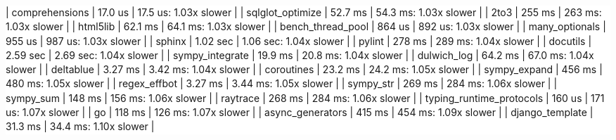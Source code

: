 | comprehensions             | 17.0 us                                                                                                           | 17.5 us: 1.03x slower                                                                                                 |
| sqlglot_optimize           | 52.7 ms                                                                                                           | 54.3 ms: 1.03x slower                                                                                                 |
| 2to3                       | 255 ms                                                                                                            | 263 ms: 1.03x slower                                                                                                  |
| html5lib                   | 62.1 ms                                                                                                           | 64.1 ms: 1.03x slower                                                                                                 |
| bench_thread_pool          | 864 us                                                                                                            | 892 us: 1.03x slower                                                                                                  |
| many_optionals             | 955 us                                                                                                            | 987 us: 1.03x slower                                                                                                  |
| sphinx                     | 1.02 sec                                                                                                          | 1.06 sec: 1.04x slower                                                                                                |
| pylint                     | 278 ms                                                                                                            | 289 ms: 1.04x slower                                                                                                  |
| docutils                   | 2.59 sec                                                                                                          | 2.69 sec: 1.04x slower                                                                                                |
| sympy_integrate            | 19.9 ms                                                                                                           | 20.8 ms: 1.04x slower                                                                                                 |
| dulwich_log                | 64.2 ms                                                                                                           | 67.0 ms: 1.04x slower                                                                                                 |
| deltablue                  | 3.27 ms                                                                                                           | 3.42 ms: 1.04x slower                                                                                                 |
| coroutines                 | 23.2 ms                                                                                                           | 24.2 ms: 1.05x slower                                                                                                 |
| sympy_expand               | 456 ms                                                                                                            | 480 ms: 1.05x slower                                                                                                  |
| regex_effbot               | 3.27 ms                                                                                                           | 3.44 ms: 1.05x slower                                                                                                 |
| sympy_str                  | 269 ms                                                                                                            | 284 ms: 1.06x slower                                                                                                  |
| sympy_sum                  | 148 ms                                                                                                            | 156 ms: 1.06x slower                                                                                                  |
| raytrace                   | 268 ms                                                                                                            | 284 ms: 1.06x slower                                                                                                  |
| typing_runtime_protocols   | 160 us                                                                                                            | 171 us: 1.07x slower                                                                                                  |
| go                         | 118 ms                                                                                                            | 126 ms: 1.07x slower                                                                                                  |
| async_generators           | 415 ms                                                                                                            | 454 ms: 1.09x slower                                                                                                  |
| django_template            | 31.3 ms                                                                                                           | 34.4 ms: 1.10x slower                                                                                                 |